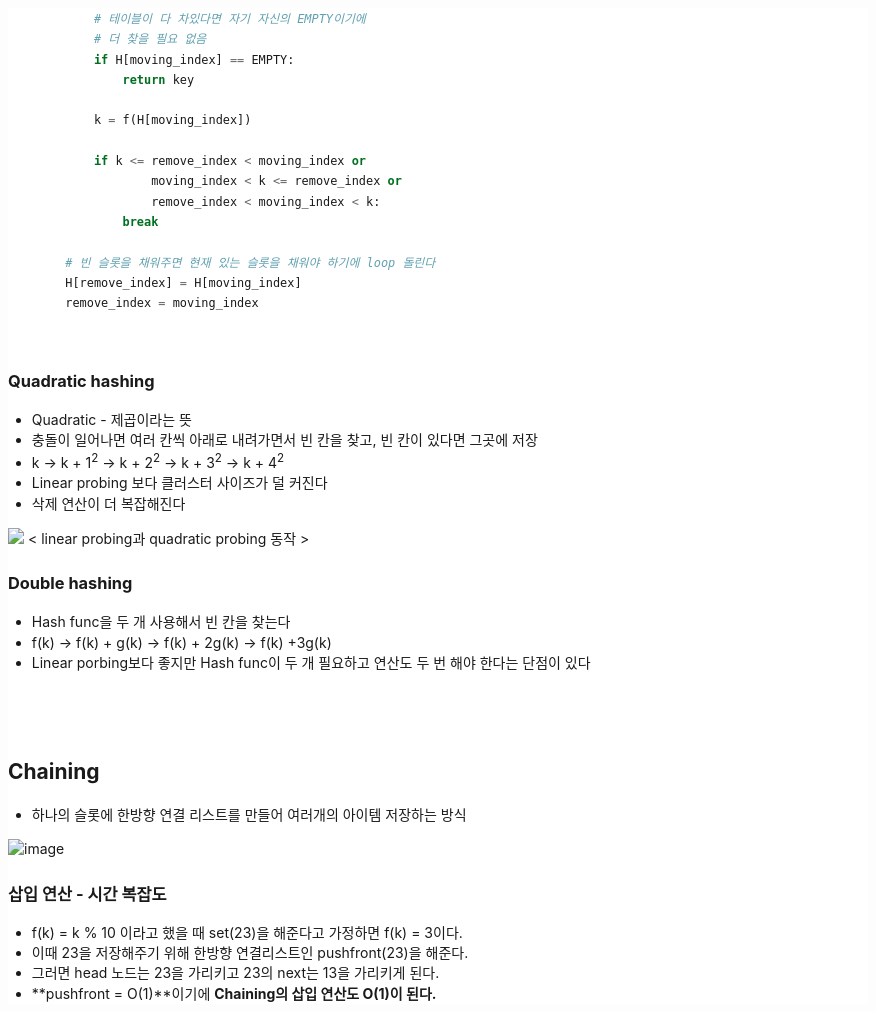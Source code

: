 ```python
			# 테이블이 다 차있다면 자기 자신의 EMPTY이기에
			# 더 찾을 필요 없음
			if H[moving_index] == EMPTY:
				return key
			
			k = f(H[moving_index])

			if k <= remove_index < moving_index or
					moving_index < k <= remove_index or
					remove_index < moving_index < k:
				break
		
		# 빈 슬롯을 채워주면 현재 있는 슬롯을 채워야 하기에 loop 돌린다
		H[remove_index] = H[moving_index]
		remove_index = moving_index
```

<br>

### Quadratic hashing
- Quadratic - 제곱이라는 뜻
- 충돌이 일어나면 여러 칸씩 아래로 내려가면서 빈 칸을 찾고, 빈 칸이 있다면 그곳에 저장
- k → k + $1^2$ → k + $2^2$  → k + $3^2$ → k + $4^2$
- Linear probing 보다 클러스터 사이즈가 덜 커진다
- 삭제 연산이 더 복잡해진다

<img src = https://user-images.githubusercontent.com/123693844/216984233-8aad6e2d-b3c9-49a7-b768-317c14d141af.png width = 800 >
< linear probing과 quadratic probing 동작 >

<br>


### Double hashing

- Hash func을 두 개 사용해서 빈 칸을 찾는다
- f(k) → f(k) + g(k) → f(k) + 2g(k) → f(k) +3g(k)
- Linear porbing보다 좋지만 Hash func이 두 개 필요하고 연산도 두 번 해야 한다는 단점이 있다

<br><br>

## Chaining

- 하나의 슬롯에 한방향 연결 리스트를 만들어 여러개의 아이템 저장하는 방식

<img width="245" alt="image" src= 'https://user-images.githubusercontent.com/83294376/218035280-24fcd4d0-40b0-4658-b0cc-0cfd20abec51.png'>

<br>

### 삽입 연산 - 시간 복잡도

- f(k) = k % 10 이라고 했을 때 set(23)을 해준다고 가정하면 f(k) = 3이다.
- 이때 23을 저장해주기 위해 한방향 연결리스트인 pushfront(23)을 해준다.
- 그러면 head 노드는 23을 가리키고 23의 next는 13을 가리키게 된다.
- **pushfront = O(1)**이기에 **Chaining의 삽입 연산도 O(1)이 된다.**

